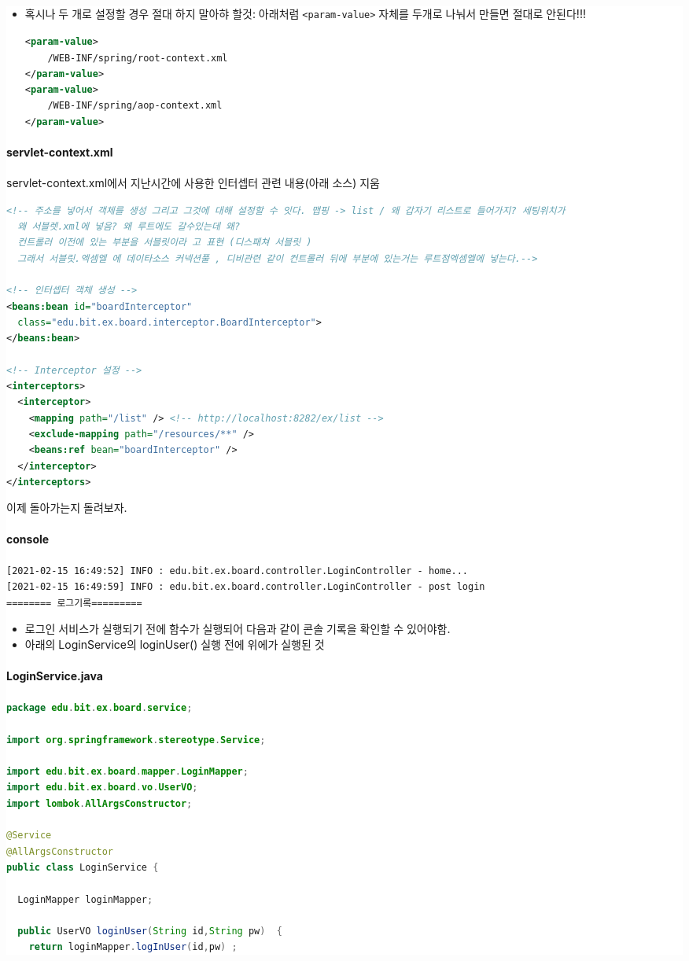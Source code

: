 - 혹시나 두 개로 설정할 경우 절대 하지 말아햐 할것: 아래처럼 `<param-value>` 자체를 두개로 나눠서 만들면 절대로 안된다!!!

  ```xml
  <param-value>
      /WEB-INF/spring/root-context.xml
  </param-value>
  <param-value>
      /WEB-INF/spring/aop-context.xml
  </param-value>
  ```

#### servlet-context.xml

servlet-context.xml에서 지난시간에 사용한 인터셉터 관련 내용(아래 소스) 지움

```xml
<!-- 주소를 넣어서 객체를 생성 그리고 그것에 대해 설정할 수 잇다. 맵핑 -> list / 왜 갑자기 리스트로 들어가지? 세팅위치가 
  왜 서블렛.xml에 넣음? 왜 루트에도 갈수있는데 왜?  
  컨트롤러 이전에 있는 부분을 서블릿이라 고 표현 (디스패쳐 서블릿 ) 
  그래서 서블릿.엑셈엘 에 데이타소스 커넥션풀 , 디비관련 같이 컨트롤러 뒤에 부분에 있는거는 루트점엑셈엘에 넣는다.-->
  
<!-- 인터셉터 객체 생성 -->
<beans:bean id="boardInterceptor"
  class="edu.bit.ex.board.interceptor.BoardInterceptor">
</beans:bean>

<!-- Interceptor 설정 -->
<interceptors>
  <interceptor>
    <mapping path="/list" /> <!-- http://localhost:8282/ex/list -->
    <exclude-mapping path="/resources/**" />
    <beans:ref bean="boardInterceptor" />
  </interceptor>
</interceptors>
```

이제 돌아가는지 돌려보자.

#### console

```console
[2021-02-15 16:49:52] INFO : edu.bit.ex.board.controller.LoginController - home...
[2021-02-15 16:49:59] INFO : edu.bit.ex.board.controller.LoginController - post login
======== 로그기록=========
```

- 로그인 서비스가 실행되기 전에 함수가 실행되어 다음과 같이 콘솔 기록을 확인할 수 있어야함.
- 아래의 LoginService의 loginUser() 실행 전에 위에가 실행된 것

#### LoginService.java

```java
package edu.bit.ex.board.service;

import org.springframework.stereotype.Service;

import edu.bit.ex.board.mapper.LoginMapper;
import edu.bit.ex.board.vo.UserVO;
import lombok.AllArgsConstructor;

@Service
@AllArgsConstructor
public class LoginService {

  LoginMapper loginMapper;

  public UserVO loginUser(String id,String pw)  {
    return loginMapper.logInUser(id,pw) ;
```